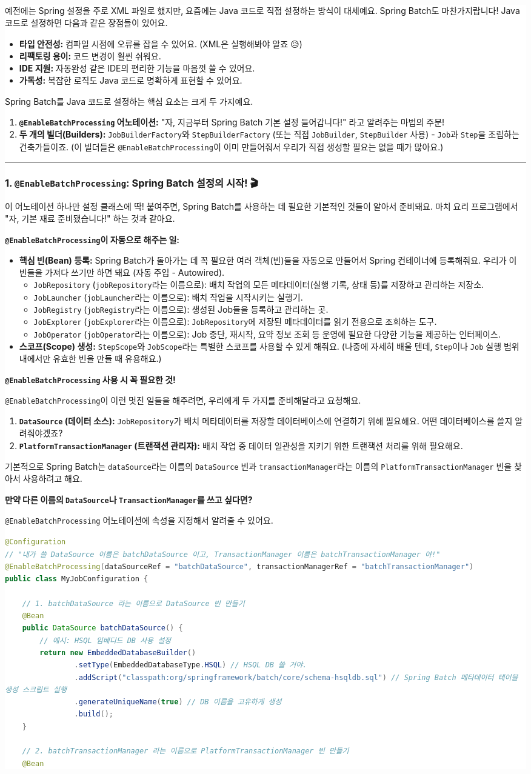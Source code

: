예전에는 Spring 설정을 주로 XML 파일로 했지만, 요즘에는 Java 코드로 직접 설정하는 방식이 대세예요. Spring Batch도 마찬가지랍니다! Java 코드로 설정하면 다음과 같은 장점들이 있어요.

- **타입 안전성:** 컴파일 시점에 오류를 잡을 수 있어요. (XML은 실행해봐야 알죠 😥)
- **리팩토링 용이:** 코드 변경이 훨씬 쉬워요.
- **IDE 지원:** 자동완성 같은 IDE의 편리한 기능을 마음껏 쓸 수 있어요.
- **가독성:** 복잡한 로직도 Java 코드로 명확하게 표현할 수 있어요.

Spring Batch를 Java 코드로 설정하는 핵심 요소는 크게 두 가지예요.

1. **`@EnableBatchProcessing` 어노테이션:** "자, 지금부터 Spring Batch 기본 설정 들어갑니다!" 라고 알려주는 마법의 주문!
2. **두 개의 빌더(Builders):** `JobBuilderFactory`와 `StepBuilderFactory` (또는 직접 `JobBuilder`, `StepBuilder` 사용) - `Job`과 `Step`을 조립하는 건축가들이죠. (이 빌더들은 `@EnableBatchProcessing`이 이미 만들어줘서 우리가 직접 생성할 필요는 없을 때가 많아요.)

---

### 1. `@EnableBatchProcessing`: Spring Batch 설정의 시작! 🎬

이 어노테이션 하나만 설정 클래스에 딱! 붙여주면, Spring Batch를 사용하는 데 필요한 기본적인 것들이 알아서 준비돼요. 마치 요리 프로그램에서 "자, 기본 재료 준비됐습니다!" 하는 것과 같아요.

**`@EnableBatchProcessing`이 자동으로 해주는 일:**

- **핵심 빈(Bean) 등록:** Spring Batch가 돌아가는 데 꼭 필요한 여러 객체(빈)들을 자동으로 만들어서 Spring 컨테이너에 등록해줘요. 우리가 이 빈들을 가져다 쓰기만 하면 돼요 (자동 주입 - Autowired).
  - `JobRepository` (`jobRepository`라는 이름으로): 배치 작업의 모든 메타데이터(실행 기록, 상태 등)를 저장하고 관리하는 저장소.
  - `JobLauncher` (`jobLauncher`라는 이름으로): 배치 작업을 시작시키는 실행기.
  - `JobRegistry` (`jobRegistry`라는 이름으로): 생성된 Job들을 등록하고 관리하는 곳.
  - `JobExplorer` (`jobExplorer`라는 이름으로): `JobRepository`에 저장된 메타데이터를 읽기 전용으로 조회하는 도구.
  - `JobOperator` (`jobOperator`라는 이름으로): Job 중단, 재시작, 요약 정보 조회 등 운영에 필요한 다양한 기능을 제공하는 인터페이스.
- **스코프(Scope) 생성:** `StepScope`와 `JobScope`라는 특별한 스코프를 사용할 수 있게 해줘요. (나중에 자세히 배울 텐데, `Step`이나 `Job` 실행 범위 내에서만 유효한 빈을 만들 때 유용해요.)

**`@EnableBatchProcessing` 사용 시 꼭 필요한 것!**

`@EnableBatchProcessing`이 이런 멋진 일들을 해주려면, 우리에게 두 가지를 준비해달라고 요청해요.

1. **`DataSource` (데이터 소스):** `JobRepository`가 배치 메타데이터를 저장할 데이터베이스에 연결하기 위해 필요해요. 어떤 데이터베이스를 쓸지 알려줘야겠죠?
2. **`PlatformTransactionManager` (트랜잭션 관리자):** 배치 작업 중 데이터 일관성을 지키기 위한 트랜잭션 처리를 위해 필요해요.

기본적으로 Spring Batch는 `dataSource`라는 이름의 `DataSource` 빈과 `transactionManager`라는 이름의 `PlatformTransactionManager` 빈을 찾아서 사용하려고 해요.

**만약 다른 이름의 `DataSource`나 `TransactionManager`를 쓰고 싶다면?**

`@EnableBatchProcessing` 어노테이션에 속성을 지정해서 알려줄 수 있어요.

```java
@Configuration
// "내가 쓸 DataSource 이름은 batchDataSource 이고, TransactionManager 이름은 batchTransactionManager 야!"
@EnableBatchProcessing(dataSourceRef = "batchDataSource", transactionManagerRef = "batchTransactionManager")
public class MyJobConfiguration {

    // 1. batchDataSource 라는 이름으로 DataSource 빈 만들기
    @Bean
    public DataSource batchDataSource() {
        // 예시: HSQL 임베디드 DB 사용 설정
        return new EmbeddedDatabaseBuilder()
                .setType(EmbeddedDatabaseType.HSQL) // HSQL DB 쓸 거야.
                .addScript("classpath:org/springframework/batch/core/schema-hsqldb.sql") // Spring Batch 메타데이터 테이블 생성 스크립트 실행
                .generateUniqueName(true) // DB 이름을 고유하게 생성
                .build();
    }

    // 2. batchTransactionManager 라는 이름으로 PlatformTransactionManager 빈 만들기
    @Bean
```
